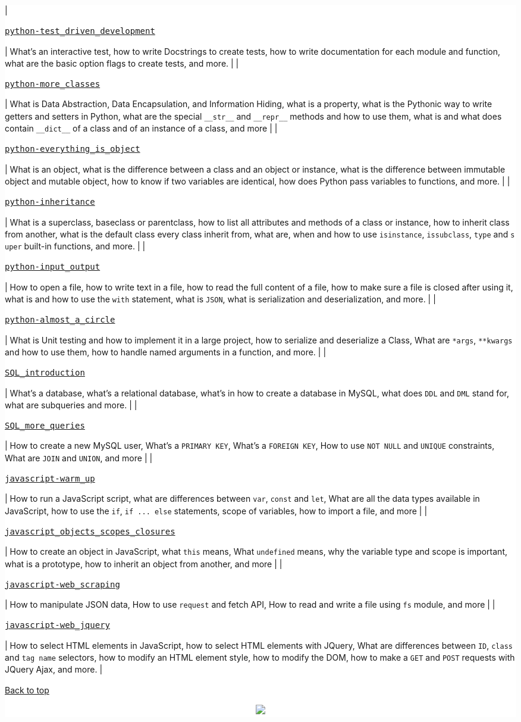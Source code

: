 | <pre>[python-test_driven_development](python-test_driven_development)</pre> | What’s an interactive test, how to write Docstrings to create tests, how to write documentation for each module and function, what are the basic option flags to create tests, and more. |
| <pre>[python-more_classes](python-more_classes)</pre> | What is Data Abstraction, Data Encapsulation, and Information Hiding, what is a property, what is the Pythonic way to write getters and setters in Python, what are the special `__str__` and `__repr__` methods and how to use them, what is and what does contain `__dict__` of a class and of an instance of a class, and more |
| <pre>[python-everything_is_object](python-everything_is_object)</pre> | What is an object, what is the difference between a class and an object or instance, what is the difference between immutable object and mutable object, how to know if two variables are identical, how does Python pass variables to functions, and more. |
| <pre>[python-inheritance](python-inheritance)</pre> | What is a superclass, baseclass or parentclass, how to list all attributes and methods of a class or instance, how to inherit class from another, what is the default class every class inherit from, what are, when and how to use `isinstance`, `issubclass`, `type` and `super` built-in functions, and more. |
| <pre>[python-input_output](python-input_output)</pre> | How to open a file, how to write text in a file, how to read the full content of a file, how to make sure a file is closed after using it, what is and how to use the `with` statement, what is `JSON`, what is serialization and deserialization, and more. |
| <pre>[python-almost_a_circle](python-almost_a_circle)</pre> | What is Unit testing and how to implement it in a large project, how to serialize and deserialize a Class, What are `*args`, `**kwargs` and how to use them, how to handle named arguments in a function, and more. |
| <pre>[SQL_introduction](SQL_introduction)</pre> | What’s a database, what’s a relational database, what’s in how to create a database in MySQL, what does `DDL` and `DML` stand for, what are subqueries and more. |
| <pre>[SQL_more_queries](SQL_more_queries)</pre> | How to create a new MySQL user, What’s a `PRIMARY KEY`, What’s a `FOREIGN KEY`, How to use `NOT NULL` and `UNIQUE` constraints, What are `JOIN` and `UNION`, and more |
| <pre>[javascript-warm_up](javascript-warm_up)</pre> | How to run a JavaScript script, what are differences between `var`, `const` and `let`, What are all the data types available in JavaScript, how to use the `if`, `if ... else` statements, scope of variables, how to import a file, and more |
| <pre>[javascript_objects_scopes_closures](javascript_objects_scopes_closures)</pre> | How to create an object in JavaScript, what `this` means, What `undefined` means, why the variable type and scope is important, what is a prototype, how to inherit an object from another, and more |
| <pre>[javascript-web_scraping](javascript-web_scraping)</pre> | How to manipulate JSON data, How to use `request` and fetch API, How to read and write a file using `fs` module, and more |
| <pre>[javascript-web_jquery](javascript-web_jquery)</pre> | How to select HTML elements in JavaScript, how to select HTML elements with JQuery, What are differences between `ID`, `class` and `tag name` selectors, how to modify an HTML element style, how to modify the DOM, how to make a `GET` and `POST` requests with JQuery Ajax, and more. |


[Back to top](#high-level-programming)

<p align="center">
  <img src="https://capsule-render.vercel.app/api?type=waving&color=gradient&height=60&section=footer"/>
</p>
